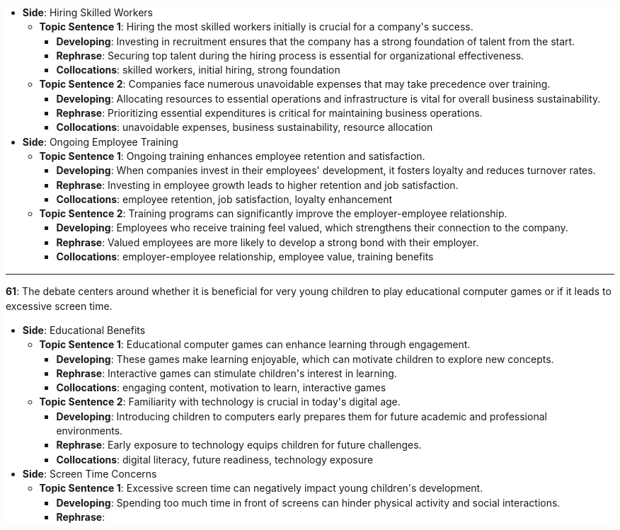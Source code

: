   - **Side**: Hiring Skilled Workers
    - **Topic Sentence 1**: 
 Hiring the most skilled workers initially is crucial for a company's success.
        - **Developing**: 
 Investing in recruitment ensures that the company has a strong foundation of talent from the start.
        - **Rephrase**: 
 Securing top talent during the hiring process is essential for organizational effectiveness.
        - **Collocations**: 
 skilled workers, initial hiring, strong foundation
    - **Topic Sentence 2**: 
 Companies face numerous unavoidable expenses that may take precedence over training.
        - **Developing**: 
 Allocating resources to essential operations and infrastructure is vital for overall business sustainability.
        - **Rephrase**: 
 Prioritizing essential expenditures is critical for maintaining business operations.
        - **Collocations**: 
 unavoidable expenses, business sustainability, resource allocation
  - **Side**: Ongoing Employee Training
    - **Topic Sentence 1**: 
 Ongoing training enhances employee retention and satisfaction.
        - **Developing**: 
 When companies invest in their employees' development, it fosters loyalty and reduces turnover rates.
        - **Rephrase**: 
 Investing in employee growth leads to higher retention and job satisfaction.
        - **Collocations**: 
 employee retention, job satisfaction, loyalty enhancement
    - **Topic Sentence 2**: 
 Training programs can significantly improve the employer-employee relationship.
        - **Developing**: 
 Employees who receive training feel valued, which strengthens their connection to the company.
        - **Rephrase**: 
 Valued employees are more likely to develop a strong bond with their employer.
        - **Collocations**: 
 employer-employee relationship, employee value, training benefits
---
**61**: The debate centers around whether it is beneficial for very young children to play educational computer games or if it leads to excessive screen time.
  - **Side**: Educational Benefits
    - **Topic Sentence 1**: 
 Educational computer games can enhance learning through engagement.
        - **Developing**: 
 These games make learning enjoyable, which can motivate children to explore new concepts.
        - **Rephrase**: 
 Interactive games can stimulate children's interest in learning.
        - **Collocations**: 
 engaging content, motivation to learn, interactive games
    - **Topic Sentence 2**: 
 Familiarity with technology is crucial in today's digital age.
        - **Developing**: 
 Introducing children to computers early prepares them for future academic and professional environments.
        - **Rephrase**: 
 Early exposure to technology equips children for future challenges.
        - **Collocations**: 
 digital literacy, future readiness, technology exposure
  - **Side**: Screen Time Concerns
    - **Topic Sentence 1**: 
 Excessive screen time can negatively impact young children's development.
        - **Developing**: 
 Spending too much time in front of screens can hinder physical activity and social interactions.
        - **Rephrase**: 